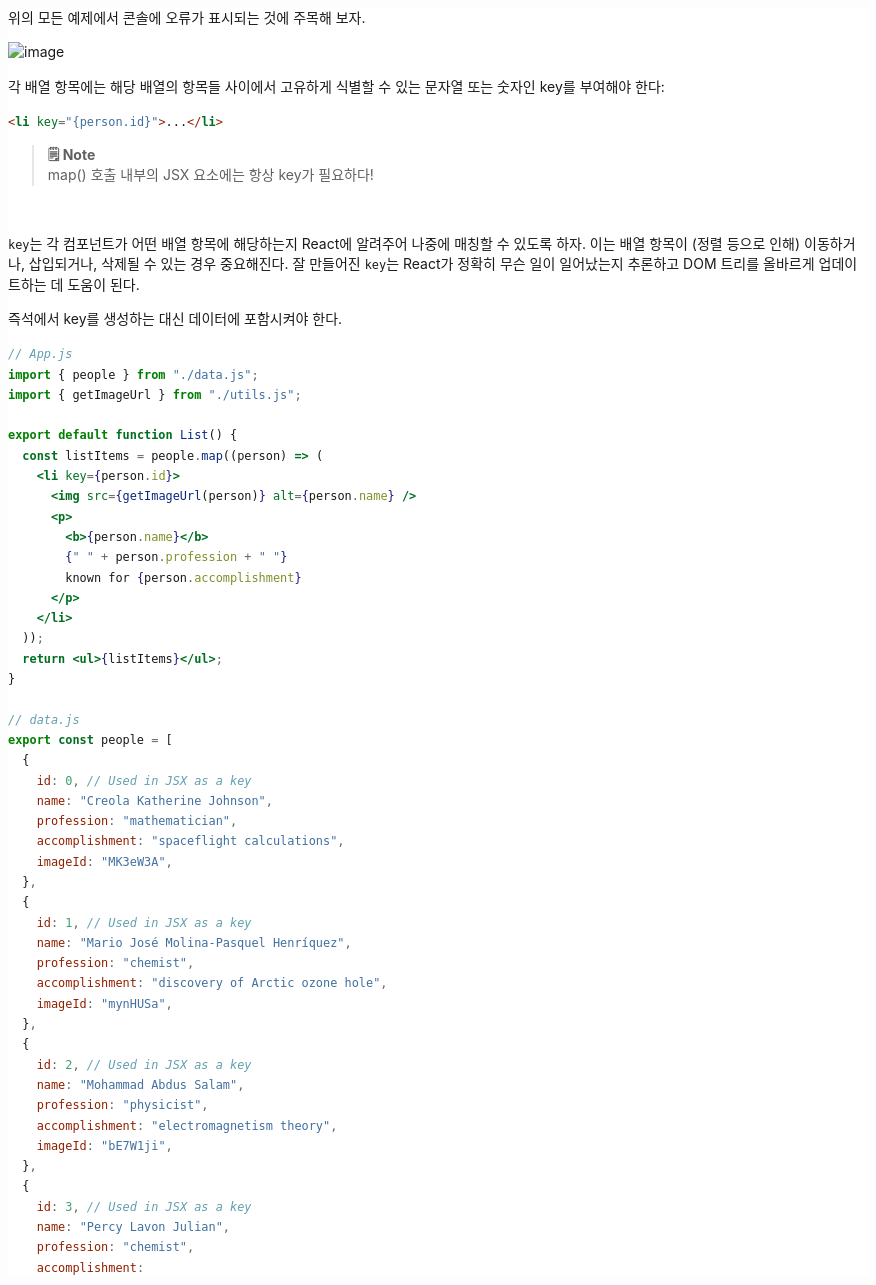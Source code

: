 위의 모든 예제에서 콘솔에 오류가 표시되는 것에 주목해 보자.

<img width="661" alt="image" src="https://github.com/team-Palindrome/React-Study/assets/116258834/548af82b-0baf-4a6a-a921-83ad357e712d">

각 배열 항목에는 해당 배열의 항목들 사이에서 고유하게 식별할 수 있는 문자열 또는 숫자인 key를 부여해야 한다:

```html
<li key="{person.id}">...</li>
```

> **🗒️ Note** </br>
> map() 호출 내부의 JSX 요소에는 항상 key가 필요하다!

</br>

`key`는 각 컴포넌트가 어떤 배열 항목에 해당하는지 React에 알려주어 나중에 매칭할 수 있도록 하자. 이는 배열 항목이 (정렬 등으로 인해) 이동하거나, 삽입되거나, 삭제될 수 있는 경우 중요해진다. 잘 만들어진 `key`는 React가 정확히 무슨 일이 일어났는지 추론하고 DOM 트리를 올바르게 업데이트하는 데 도움이 된다.

즉석에서 key를 생성하는 대신 데이터에 포함시켜야 한다.

```jsx
// App.js
import { people } from "./data.js";
import { getImageUrl } from "./utils.js";

export default function List() {
  const listItems = people.map((person) => (
    <li key={person.id}>
      <img src={getImageUrl(person)} alt={person.name} />
      <p>
        <b>{person.name}</b>
        {" " + person.profession + " "}
        known for {person.accomplishment}
      </p>
    </li>
  ));
  return <ul>{listItems}</ul>;
}

// data.js
export const people = [
  {
    id: 0, // Used in JSX as a key
    name: "Creola Katherine Johnson",
    profession: "mathematician",
    accomplishment: "spaceflight calculations",
    imageId: "MK3eW3A",
  },
  {
    id: 1, // Used in JSX as a key
    name: "Mario José Molina-Pasquel Henríquez",
    profession: "chemist",
    accomplishment: "discovery of Arctic ozone hole",
    imageId: "mynHUSa",
  },
  {
    id: 2, // Used in JSX as a key
    name: "Mohammad Abdus Salam",
    profession: "physicist",
    accomplishment: "electromagnetism theory",
    imageId: "bE7W1ji",
  },
  {
    id: 3, // Used in JSX as a key
    name: "Percy Lavon Julian",
    profession: "chemist",
    accomplishment:
```